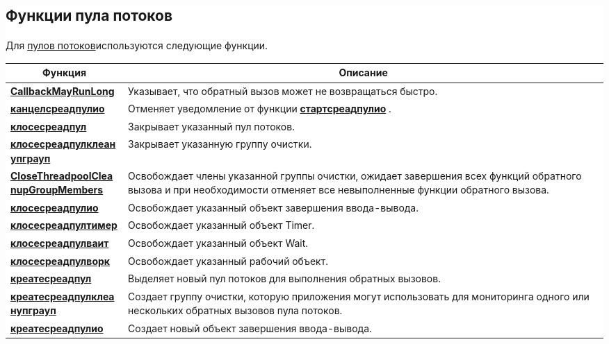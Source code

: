 

 

## <a name="thread-pool-functions"></a>Функции пула потоков

Для [пулов потоков](thread-pools.md)используются следующие функции.



| Функция                                                                                   | Описание                                                                                                                                                                                                                                         |
|--------------------------------------------------------------------------------------------|-----------------------------------------------------------------------------------------------------------------------------------------------------------------------------------------------------------------------------------------------------|
| [**CallbackMayRunLong**](/windows/win32/api/threadpoolapiset/nf-threadpoolapiset-callbackmayrunlong)                                           | Указывает, что обратный вызов может не возвращаться быстро.                                                                                                                                                                                                 |
| [**канцелсреадпулио**](/windows/win32/api/threadpoolapiset/nf-threadpoolapiset-cancelthreadpoolio)                                           | Отменяет уведомление от функции [**стартсреадпулио**](/windows/win32/api/threadpoolapiset/nf-threadpoolapiset-startthreadpoolio) .                                                                                                                                                          |
| [**клосесреадпул**](/windows/win32/api/threadpoolapiset/nf-threadpoolapiset-closethreadpool)                                                 | Закрывает указанный пул потоков.                                                                                                                                                                                                                   |
| [**клосесреадпулклеанупграуп**](/windows/win32/api/threadpoolapiset/nf-threadpoolapiset-closethreadpoolcleanupgroup)                         | Закрывает указанную группу очистки.                                                                                                                                                                                                                 |
| [**CloseThreadpoolCleanupGroupMembers**](/windows/win32/api/threadpoolapiset/nf-threadpoolapiset-closethreadpoolcleanupgroupmembers)           | Освобождает члены указанной группы очистки, ожидает завершения всех функций обратного вызова и при необходимости отменяет все невыполненные функции обратного вызова.                                                                                       |
| [**клосесреадпулио**](/windows/win32/api/threadpoolapiset/nf-threadpoolapiset-closethreadpoolio)                                             | Освобождает указанный объект завершения ввода-вывода.                                                                                                                                                                                                       |
| [**клосесреадпултимер**](/windows/win32/api/threadpoolapiset/nf-threadpoolapiset-closethreadpooltimer)                                       | Освобождает указанный объект Timer.                                                                                                                                                                                                                |
| [**клосесреадпулваит**](/windows/win32/api/threadpoolapiset/nf-threadpoolapiset-closethreadpoolwait)                                         | Освобождает указанный объект Wait.                                                                                                                                                                                                                 |
| [**клосесреадпулворк**](/windows/win32/api/threadpoolapiset/nf-threadpoolapiset-closethreadpoolwork)                                         | Освобождает указанный рабочий объект.                                                                                                                                                                                                                 |
| [**креатесреадпул**](/windows/win32/api/threadpoolapiset/nf-threadpoolapiset-createthreadpool)                                               | Выделяет новый пул потоков для выполнения обратных вызовов.                                                                                                                                                                                               |
| [**креатесреадпулклеанупграуп**](/windows/win32/api/threadpoolapiset/nf-threadpoolapiset-createthreadpoolcleanupgroup)                       | Создает группу очистки, которую приложения могут использовать для мониторинга одного или нескольких обратных вызовов пула потоков.                                                                                                                                                       |
| [**креатесреадпулио**](/windows/win32/api/threadpoolapiset/nf-threadpoolapiset-createthreadpoolio)                                           | Создает новый объект завершения ввода-вывода.                                                                                                                                                                                                                |